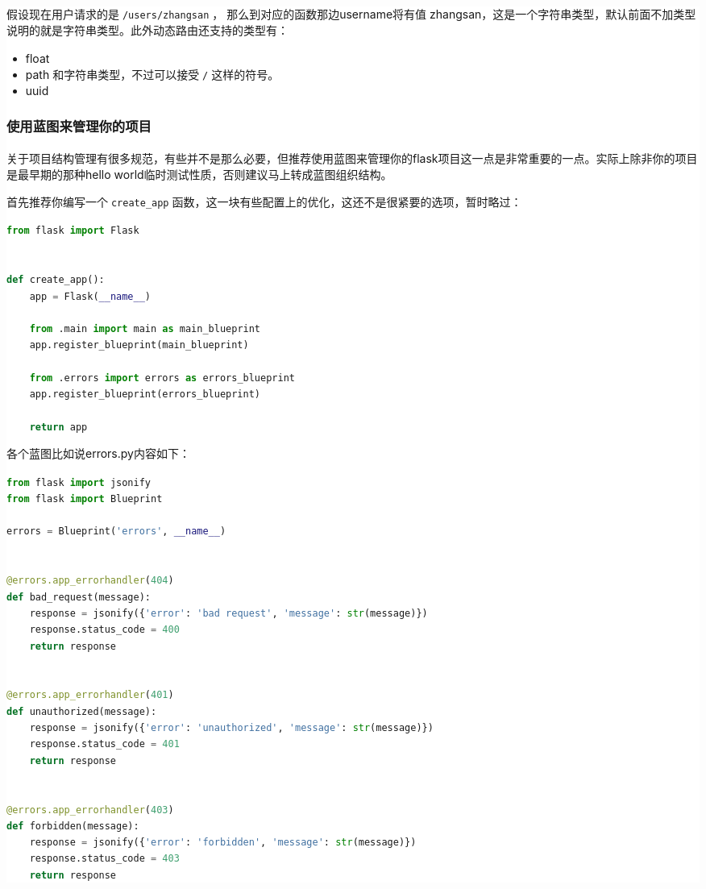 假设现在用户请求的是 `/users/zhangsan` ， 那么到对应的函数那边username将有值 zhangsan，这是一个字符串类型，默认前面不加类型说明的就是字符串类型。此外动态路由还支持的类型有：

- float
- path 和字符串类型，不过可以接受 `/` 这样的符号。
- uuid 

### 使用蓝图来管理你的项目

关于项目结构管理有很多规范，有些并不是那么必要，但推荐使用蓝图来管理你的flask项目这一点是非常重要的一点。实际上除非你的项目是最早期的那种hello world临时测试性质，否则建议马上转成蓝图组织结构。

首先推荐你编写一个 `create_app` 函数，这一块有些配置上的优化，这还不是很紧要的选项，暂时略过：

```python
from flask import Flask


def create_app():
    app = Flask(__name__)

    from .main import main as main_blueprint
    app.register_blueprint(main_blueprint)

    from .errors import errors as errors_blueprint
    app.register_blueprint(errors_blueprint)

    return app

```

各个蓝图比如说errors.py内容如下：

```python
from flask import jsonify
from flask import Blueprint

errors = Blueprint('errors', __name__)


@errors.app_errorhandler(404)
def bad_request(message):
    response = jsonify({'error': 'bad request', 'message': str(message)})
    response.status_code = 400
    return response


@errors.app_errorhandler(401)
def unauthorized(message):
    response = jsonify({'error': 'unauthorized', 'message': str(message)})
    response.status_code = 401
    return response


@errors.app_errorhandler(403)
def forbidden(message):
    response = jsonify({'error': 'forbidden', 'message': str(message)})
    response.status_code = 403
    return response

```
